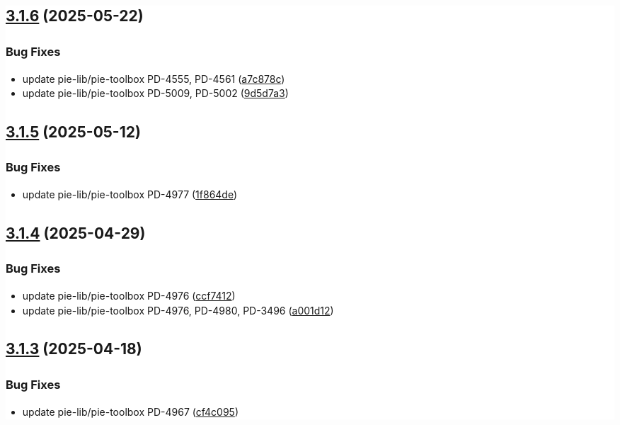 



## [3.1.6](https://github.com/pie-framework/pie-elements/compare/@pie-element/rubric-controller@3.1.5...@pie-element/rubric-controller@3.1.6) (2025-05-22)


### Bug Fixes

* update pie-lib/pie-toolbox PD-4555, PD-4561 ([a7c878c](https://github.com/pie-framework/pie-elements/commit/a7c878cc1c1440bc0f72acb8ca3ef2a023023066))
* update pie-lib/pie-toolbox PD-5009, PD-5002 ([9d5d7a3](https://github.com/pie-framework/pie-elements/commit/9d5d7a31ea06b568c346008aee2557dfd2e9a796))





## [3.1.5](https://github.com/pie-framework/pie-elements/compare/@pie-element/rubric-controller@3.1.4...@pie-element/rubric-controller@3.1.5) (2025-05-12)


### Bug Fixes

* update pie-lib/pie-toolbox PD-4977 ([1f864de](https://github.com/pie-framework/pie-elements/commit/1f864de43661adf716578caf4657c4c0a0384556))





## [3.1.4](https://github.com/pie-framework/pie-elements/compare/@pie-element/rubric-controller@3.1.3...@pie-element/rubric-controller@3.1.4) (2025-04-29)


### Bug Fixes

* update pie-lib/pie-toolbox PD-4976 ([ccf7412](https://github.com/pie-framework/pie-elements/commit/ccf74123f4581fc45383bdf2c181e699588b989d))
* update pie-lib/pie-toolbox PD-4976, PD-4980, PD-3496 ([a001d12](https://github.com/pie-framework/pie-elements/commit/a001d122ca198b23eeef9596857555eb1a76bb6b))





## [3.1.3](https://github.com/pie-framework/pie-elements/compare/@pie-element/rubric-controller@3.1.2...@pie-element/rubric-controller@3.1.3) (2025-04-18)


### Bug Fixes

* update pie-lib/pie-toolbox PD-4967 ([cf4c095](https://github.com/pie-framework/pie-elements/commit/cf4c095f21a2e9bdf74ce5a419ad5fc8d0d7f6ca))
